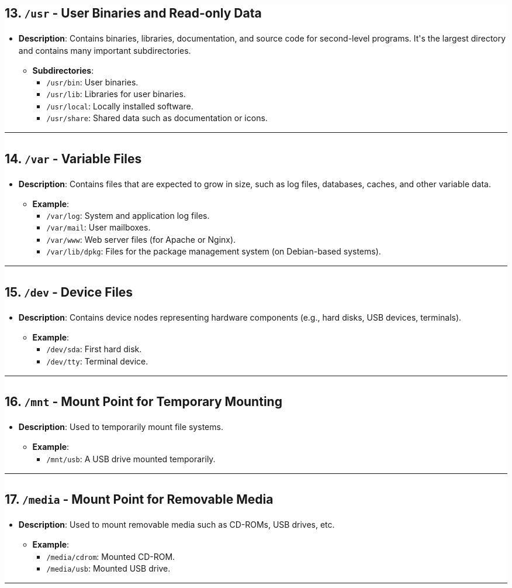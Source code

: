 ## **13. `/usr` - User Binaries and Read-only Data**
- **Description**: Contains binaries, libraries, documentation, and source code for second-level programs. It's the largest directory and contains many important subdirectories.

  - **Subdirectories**:
    - `/usr/bin`: User binaries.
    - `/usr/lib`: Libraries for user binaries.
    - `/usr/local`: Locally installed software.
    - `/usr/share`: Shared data such as documentation or icons.

---

## **14. `/var` - Variable Files**
- **Description**: Contains files that are expected to grow in size, such as log files, databases, caches, and other variable data.

  - **Example**: 
    - `/var/log`: System and application log files.
    - `/var/mail`: User mailboxes.
    - `/var/www`: Web server files (for Apache or Nginx).
    - `/var/lib/dpkg`: Files for the package management system (on Debian-based systems).

---

## **15. `/dev` - Device Files**
- **Description**: Contains device nodes representing hardware components (e.g., hard disks, USB devices, terminals).

  - **Example**: 
    - `/dev/sda`: First hard disk.
    - `/dev/tty`: Terminal device.

---

## **16. `/mnt` - Mount Point for Temporary Mounting**
- **Description**: Used to temporarily mount file systems.

  - **Example**: 
    - `/mnt/usb`: A USB drive mounted temporarily.

---

## **17. `/media` - Mount Point for Removable Media**
- **Description**: Used to mount removable media such as CD-ROMs, USB drives, etc.

  - **Example**: 
    - `/media/cdrom`: Mounted CD-ROM.
    - `/media/usb`: Mounted USB drive.

---
